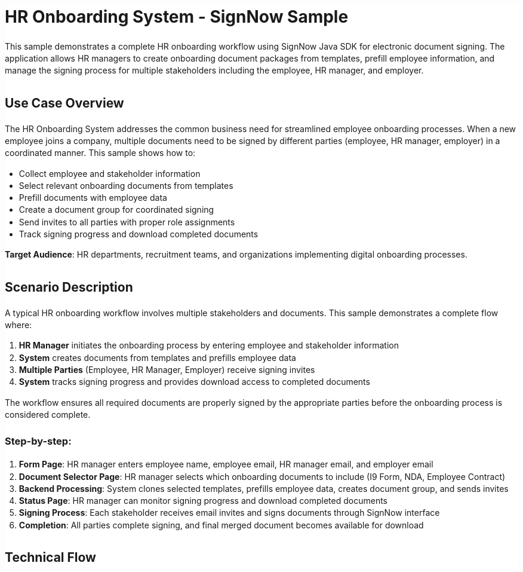 # HR Onboarding System - SignNow Sample

This sample demonstrates a complete HR onboarding workflow using SignNow Java SDK for electronic document signing. The application allows HR managers to create onboarding document packages from templates, prefill employee information, and manage the signing process for multiple stakeholders including the employee, HR manager, and employer.

## Use Case Overview

The HR Onboarding System addresses the common business need for streamlined employee onboarding processes. When a new employee joins a company, multiple documents need to be signed by different parties (employee, HR manager, employer) in a coordinated manner. This sample shows how to:

- Collect employee and stakeholder information
- Select relevant onboarding documents from templates
- Prefill documents with employee data
- Create a document group for coordinated signing
- Send invites to all parties with proper role assignments
- Track signing progress and download completed documents

**Target Audience**: HR departments, recruitment teams, and organizations implementing digital onboarding processes.

## Scenario Description

A typical HR onboarding workflow involves multiple stakeholders and documents. This sample demonstrates a complete flow where:

1. **HR Manager** initiates the onboarding process by entering employee and stakeholder information
2. **System** creates documents from templates and prefills employee data
3. **Multiple Parties** (Employee, HR Manager, Employer) receive signing invites
4. **System** tracks signing progress and provides download access to completed documents

The workflow ensures all required documents are properly signed by the appropriate parties before the onboarding process is considered complete.

### Step-by-step:

1. **Form Page**: HR manager enters employee name, employee email, HR manager email, and employer email
2. **Document Selector Page**: HR manager selects which onboarding documents to include (I9 Form, NDA, Employee Contract)
3. **Backend Processing**: System clones selected templates, prefills employee data, creates document group, and sends invites
4. **Status Page**: HR manager can monitor signing progress and download completed documents
5. **Signing Process**: Each stakeholder receives email invites and signs documents through SignNow interface
6. **Completion**: All parties complete signing, and final merged document becomes available for download

## Technical Flow
